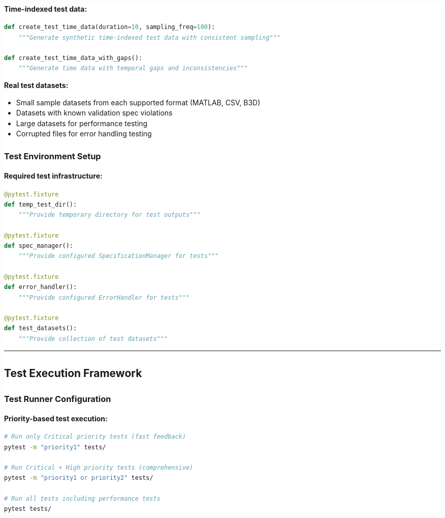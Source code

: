 **Time-indexed test data:**
```python
def create_test_time_data(duration=10, sampling_freq=100):
    """Generate synthetic time-indexed test data with consistent sampling"""
    
def create_test_time_data_with_gaps():
    """Generate time data with temporal gaps and inconsistencies"""
```

**Real test datasets:**
- Small sample datasets from each supported format (MATLAB, CSV, B3D)
- Datasets with known validation spec violations
- Large datasets for performance testing
- Corrupted files for error handling testing

### Test Environment Setup

**Required test infrastructure:**
```python
@pytest.fixture
def temp_test_dir():
    """Provide temporary directory for test outputs"""
    
@pytest.fixture  
def spec_manager():
    """Provide configured SpecificationManager for tests"""
    
@pytest.fixture
def error_handler():
    """Provide configured ErrorHandler for tests"""

@pytest.fixture
def test_datasets():
    """Provide collection of test datasets"""
```

---

## Test Execution Framework

### Test Runner Configuration

**Priority-based test execution:**
```bash
# Run only Critical priority tests (fast feedback)
pytest -m "priority1" tests/

# Run Critical + High priority tests (comprehensive)
pytest -m "priority1 or priority2" tests/

# Run all tests including performance tests
pytest tests/
```
